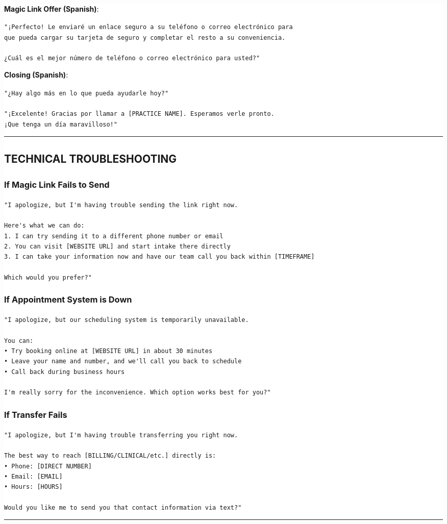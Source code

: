 **Magic Link Offer (Spanish)**:
```
"¡Perfecto! Le enviaré un enlace seguro a su teléfono o correo electrónico para
que pueda cargar su tarjeta de seguro y completar el resto a su conveniencia.

¿Cuál es el mejor número de teléfono o correo electrónico para usted?"
```

**Closing (Spanish)**:
```
"¿Hay algo más en lo que pueda ayudarle hoy?"

"¡Excelente! Gracias por llamar a [PRACTICE NAME]. Esperamos verle pronto.
¡Que tenga un día maravilloso!"
```

---

## TECHNICAL TROUBLESHOOTING

### If Magic Link Fails to Send

```
"I apologize, but I'm having trouble sending the link right now.

Here's what we can do:
1. I can try sending it to a different phone number or email
2. You can visit [WEBSITE URL] and start intake there directly
3. I can take your information now and have our team call you back within [TIMEFRAME]

Which would you prefer?"
```

### If Appointment System is Down

```
"I apologize, but our scheduling system is temporarily unavailable.

You can:
• Try booking online at [WEBSITE URL] in about 30 minutes
• Leave your name and number, and we'll call you back to schedule
• Call back during business hours

I'm really sorry for the inconvenience. Which option works best for you?"
```

### If Transfer Fails

```
"I apologize, but I'm having trouble transferring you right now.

The best way to reach [BILLING/CLINICAL/etc.] directly is:
• Phone: [DIRECT NUMBER]
• Email: [EMAIL]
• Hours: [HOURS]

Would you like me to send you that contact information via text?"
```

---